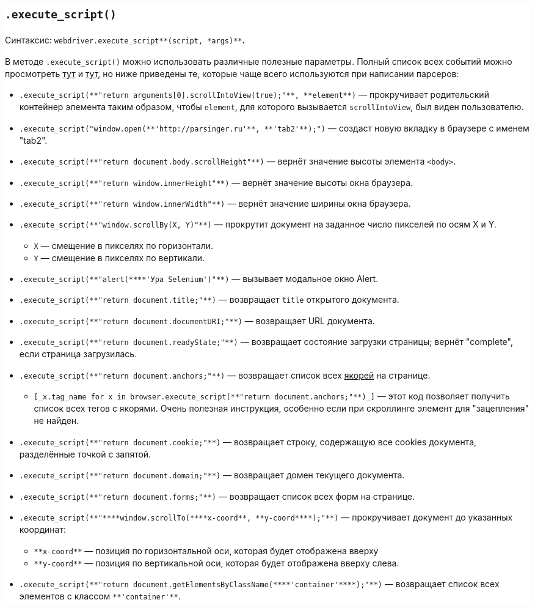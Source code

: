 
## `.execute_script()`

Синтаксис: `webdriver.execute_script**(script, *args)**`**.**

В методе `.execute_script()` можно использовать различные полезные параметры. Полный список всех событий можно просмотреть [тут](https://developer.mozilla.org/ru/docs/Web/API/Document) и [тут](https://developer.mozilla.org/ru/docs/Web/API/Window), но ниже приведены те, которые чаще всего используются при написании парсеров:

- `.execute_script(**"return arguments[0].scrollIntoView(true);"**, **element**)` — прокручивает родительский контейнер элемента таким образом, чтобы `element`, для которого вызывается `scrollIntoView`, был виден пользователю.
    
- `.execute_script("window.open(**'http://parsinger.ru'**, **'tab2'**);")` — создаст новую вкладку в браузере с именем "tab2".
    
- `.execute_script(**"return document.body.scrollHeight"**)` — вернёт значение высоты элемента `<body>`.
    
- `.execute_script(**"return window.innerHeight"**)` — вернёт значение высоты окна браузера.
    
- `.execute_script(**"return window.innerWidth"**)` — вернёт значение ширины окна браузера.
    
- `.execute_script(**"window.scrollBy(X, Y)"**)` — прокрутит документ на заданное число пикселей по осям X и Y.
    
    - `X` — смещение в пикселях по горизонтали.
    - `Y` — смещение в пикселях по вертикали.
- `.execute_script(**"alert(****'Ура Selenium')"**)` — вызывает модальное окно Alert.
    
- `.execute_script(**"return document.title;"**)` — возвращает `title` открытого документа.
    
- `.execute_script(**"return document.documentURI;"**)` — возвращает URL документа.
    
- `.execute_script(**"return document.readyState;"**)` — возвращает состояние загрузки страницы; вернёт "complete", если страница загрузилась.
    
- `.execute_script(**"return document.anchors;"**)` — возвращает список всех [якорей](http://htmlbook.ru/samhtml/yakorya) на странице.
    
    - `[_x.tag_name for x in browser.execute_script(**"return document.anchors;"**)_]` — этот код позволяет получить список всех тегов с якорями. Очень полезная инструкция, особенно если при скроллинге элемент для "зацепления" не найден.
- `.execute_script(**"return document.cookie;"**)` — возвращает строку, содержащую все cookies документа, разделённые точкой с запятой.
    
- `.execute_script(**"return document.domain;"**)` — возвращает домен текущего документа.
    
- `.execute_script(**"return document.forms;"**)` — возвращает список всех форм на странице.
    
- `.execute_script(**"****window.scrollTo(****x-coord**, **y-coord****);"**)` — прокручивает документ до указанных координат:
    
    - `**x-coord**` — позиция по горизонтальной оси, которая будет отображена вверху
    - `**y-coord**` — позиция по вертикальной оси, которая будет отображена вверху слева.
- `.execute_script(**"return document.getElementsByClassName(****'container'****);"**)` — возвращает список всех элементов с классом `**'container'**`.
    